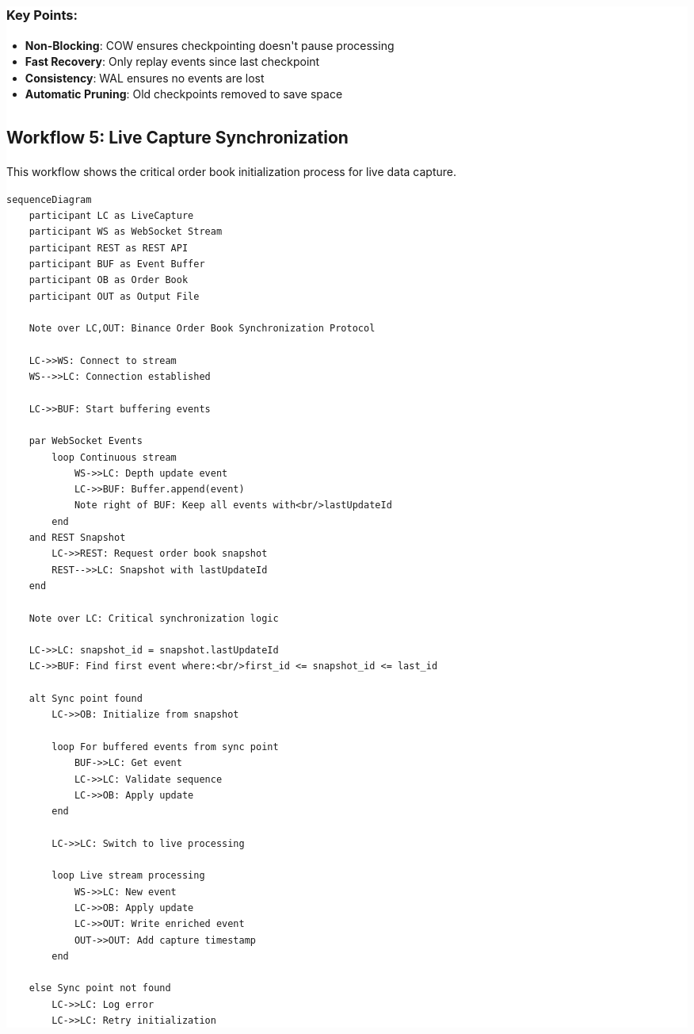 ### Key Points:
- **Non-Blocking**: COW ensures checkpointing doesn't pause processing
- **Fast Recovery**: Only replay events since last checkpoint
- **Consistency**: WAL ensures no events are lost
- **Automatic Pruning**: Old checkpoints removed to save space

## Workflow 5: Live Capture Synchronization

This workflow shows the critical order book initialization process for live data capture.

```mermaid
sequenceDiagram
    participant LC as LiveCapture
    participant WS as WebSocket Stream
    participant REST as REST API
    participant BUF as Event Buffer
    participant OB as Order Book
    participant OUT as Output File
    
    Note over LC,OUT: Binance Order Book Synchronization Protocol
    
    LC->>WS: Connect to stream
    WS-->>LC: Connection established
    
    LC->>BUF: Start buffering events
    
    par WebSocket Events
        loop Continuous stream
            WS->>LC: Depth update event
            LC->>BUF: Buffer.append(event)
            Note right of BUF: Keep all events with<br/>lastUpdateId
        end
    and REST Snapshot
        LC->>REST: Request order book snapshot
        REST-->>LC: Snapshot with lastUpdateId
    end
    
    Note over LC: Critical synchronization logic
    
    LC->>LC: snapshot_id = snapshot.lastUpdateId
    LC->>BUF: Find first event where:<br/>first_id <= snapshot_id <= last_id
    
    alt Sync point found
        LC->>OB: Initialize from snapshot
        
        loop For buffered events from sync point
            BUF->>LC: Get event
            LC->>LC: Validate sequence
            LC->>OB: Apply update
        end
        
        LC->>LC: Switch to live processing
        
        loop Live stream processing
            WS->>LC: New event
            LC->>OB: Apply update
            LC->>OUT: Write enriched event
            OUT->>OUT: Add capture timestamp
        end
        
    else Sync point not found
        LC->>LC: Log error
        LC->>LC: Retry initialization
```